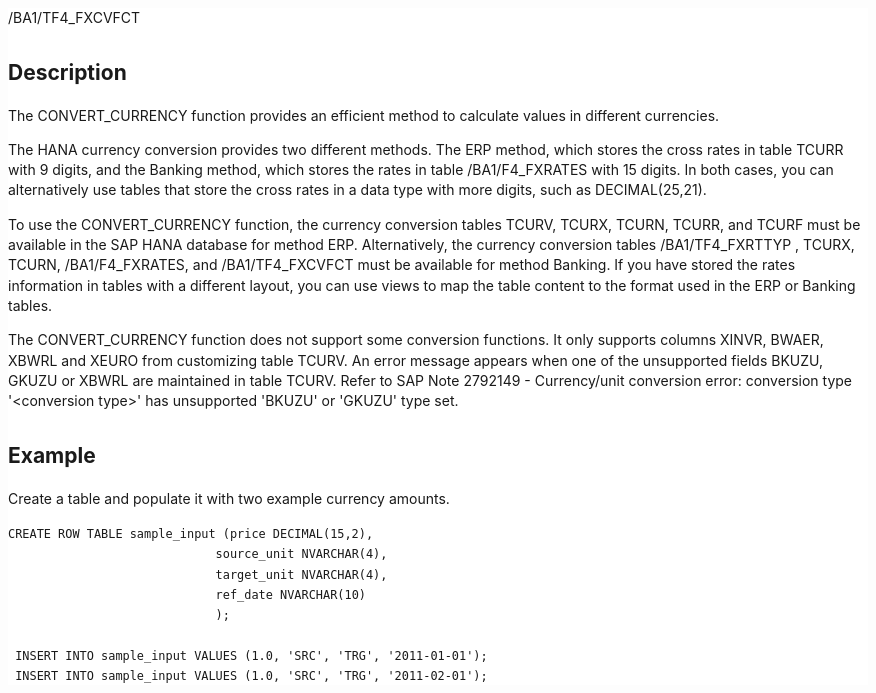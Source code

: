 /BA1/TF4\_FXCVFCT

</td>
</tr>
</table>



</dd>
</dl>



<a name="loiod22d746ed2951014bb7fb0114ffdaf96__sql_function_convert_currency_1sql_function_convert_currency_description"/>

## Description

The CONVERT\_CURRENCY function provides an efficient method to calculate values in different currencies.

The HANA currency conversion provides two different methods. The ERP method, which stores the cross rates in table TCURR with 9 digits, and the Banking method, which stores the rates in table /BA1/F4\_FXRATES with 15 digits. In both cases, you can alternatively use tables that store the cross rates in a data type with more digits, such as DECIMAL\(25,21\).

To use the CONVERT\_CURRENCY function, the currency conversion tables TCURV, TCURX, TCURN, TCURR, and TCURF must be available in the SAP HANA database for method ERP. Alternatively, the currency conversion tables /BA1/TF4\_FXRTTYP , TCURX, TCURN, /BA1/F4\_FXRATES, and /BA1/TF4\_FXCVFCT must be available for method Banking. If you have stored the rates information in tables with a different layout, you can use views to map the table content to the format used in the ERP or Banking tables.

The CONVERT\_CURRENCY function does not support some conversion functions. It only supports columns XINVR, BWAER, XBWRL and XEURO from customizing table TCURV. An error message appears when one of the unsupported fields BKUZU, GKUZU or XBWRL are maintained in table TCURV. Refer to SAP Note 2792149 - Currency/unit conversion error: conversion type '<conversion type\>' has unsupported 'BKUZU' or 'GKUZU' type set.



<a name="loiod22d746ed2951014bb7fb0114ffdaf96__sql_function_convert_currency_1sql_function_convert_currency_examples"/>

## Example

Create a table and populate it with two example currency amounts.

```
CREATE ROW TABLE sample_input (price DECIMAL(15,2),
                             source_unit NVARCHAR(4),
                             target_unit NVARCHAR(4),
                             ref_date NVARCHAR(10)
                             );

 INSERT INTO sample_input VALUES (1.0, 'SRC', 'TRG', '2011-01-01');
 INSERT INTO sample_input VALUES (1.0, 'SRC', 'TRG', '2011-02-01');
```
